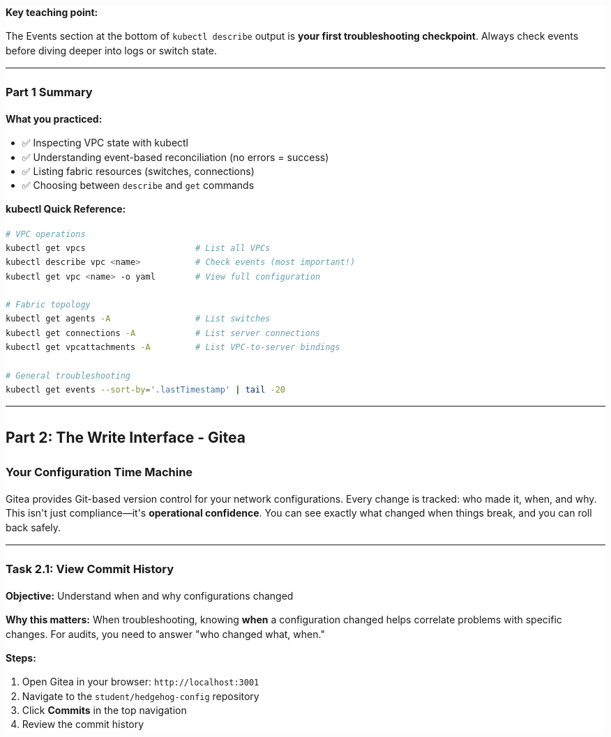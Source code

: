 **Key teaching point:**

The Events section at the bottom of `kubectl describe` output is **your first troubleshooting checkpoint**. Always check events before diving deeper into logs or switch state.

---

### Part 1 Summary

**What you practiced:**
- ✅ Inspecting VPC state with kubectl
- ✅ Understanding event-based reconciliation (no errors = success)
- ✅ Listing fabric resources (switches, connections)
- ✅ Choosing between `describe` and `get` commands

**kubectl Quick Reference:**

```bash
# VPC operations
kubectl get vpcs                      # List all VPCs
kubectl describe vpc <name>           # Check events (most important!)
kubectl get vpc <name> -o yaml        # View full configuration

# Fabric topology
kubectl get agents -A                 # List switches
kubectl get connections -A            # List server connections
kubectl get vpcattachments -A         # List VPC-to-server bindings

# General troubleshooting
kubectl get events --sort-by='.lastTimestamp' | tail -20
```

---

## Part 2: The Write Interface - Gitea

### Your Configuration Time Machine

Gitea provides Git-based version control for your network configurations. Every change is tracked: who made it, when, and why. This isn't just compliance—it's **operational confidence**. You can see exactly what changed when things break, and you can roll back safely.

---

### Task 2.1: View Commit History

**Objective:** Understand when and why configurations changed

**Why this matters:** When troubleshooting, knowing **when** a configuration changed helps correlate problems with specific changes. For audits, you need to answer "who changed what, when."

**Steps:**

1. Open Gitea in your browser: `http://localhost:3001`
2. Navigate to the `student/hedgehog-config` repository
3. Click **Commits** in the top navigation
4. Review the commit history
